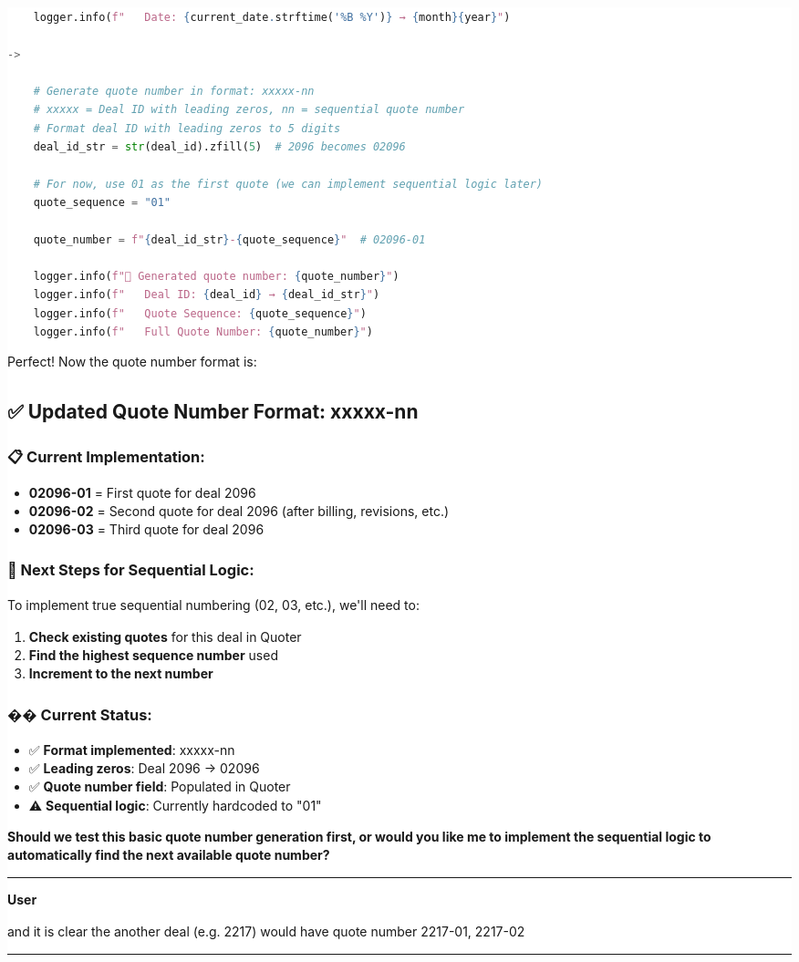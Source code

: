```python
    logger.info(f"   Date: {current_date.strftime('%B %Y')} → {month}{year}")

->

    # Generate quote number in format: xxxxx-nn
    # xxxxx = Deal ID with leading zeros, nn = sequential quote number
    # Format deal ID with leading zeros to 5 digits
    deal_id_str = str(deal_id).zfill(5)  # 2096 becomes 02096
    
    # For now, use 01 as the first quote (we can implement sequential logic later)
    quote_sequence = "01"
    
    quote_number = f"{deal_id_str}-{quote_sequence}"  # 02096-01
    
    logger.info(f"📝 Generated quote number: {quote_number}")
    logger.info(f"   Deal ID: {deal_id} → {deal_id_str}")
    logger.info(f"   Quote Sequence: {quote_sequence}")
    logger.info(f"   Full Quote Number: {quote_number}")
```

Perfect! Now the quote number format is:

## ✅ **Updated Quote Number Format: xxxxx-nn**

### **📋 Current Implementation:**
- **02096-01** = First quote for deal 2096
- **02096-02** = Second quote for deal 2096 (after billing, revisions, etc.)
- **02096-03** = Third quote for deal 2096

### **🚀 Next Steps for Sequential Logic:**

To implement true sequential numbering (02, 03, etc.), we'll need to:
1. **Check existing quotes** for this deal in Quoter
2. **Find the highest sequence number** used
3. **Increment to the next number**

### **�� Current Status:**
- ✅ **Format implemented**: xxxxx-nn
- ✅ **Leading zeros**: Deal 2096 → 02096
- ✅ **Quote number field**: Populated in Quoter
- ⚠️ **Sequential logic**: Currently hardcoded to "01"

**Should we test this basic quote number generation first, or would you like me to implement the sequential logic to automatically find the next available quote number?**

---

**User**

and it is clear the another deal (e.g. 2217) would have quote number 2217-01, 2217-02

---
